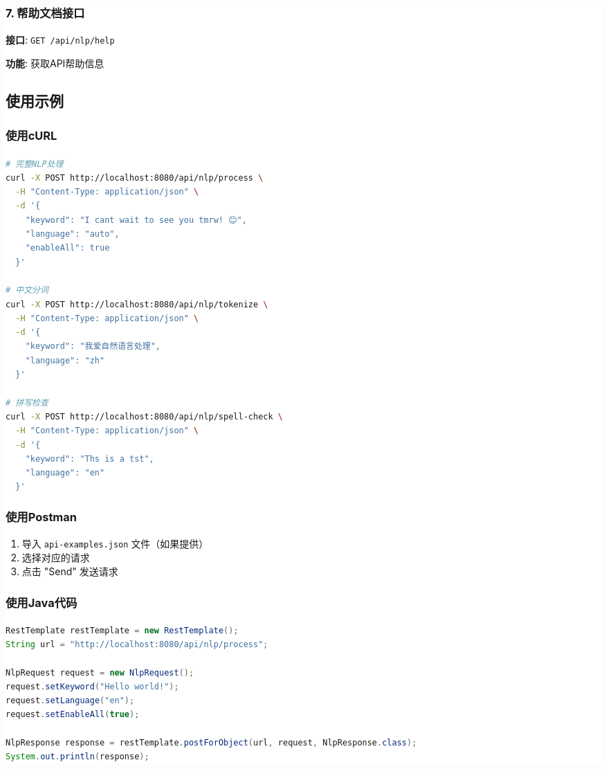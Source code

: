 ### 7. 帮助文档接口

**接口**: `GET /api/nlp/help`

**功能**: 获取API帮助信息

## 使用示例

### 使用cURL

```bash
# 完整NLP处理
curl -X POST http://localhost:8080/api/nlp/process \
  -H "Content-Type: application/json" \
  -d '{
    "keyword": "I cant wait to see you tmrw! 😊",
    "language": "auto",
    "enableAll": true
  }'

# 中文分词
curl -X POST http://localhost:8080/api/nlp/tokenize \
  -H "Content-Type: application/json" \
  -d '{
    "keyword": "我爱自然语言处理",
    "language": "zh"
  }'

# 拼写检查
curl -X POST http://localhost:8080/api/nlp/spell-check \
  -H "Content-Type: application/json" \
  -d '{
    "keyword": "Ths is a tst",
    "language": "en"
  }'
```

### 使用Postman

1. 导入 `api-examples.json` 文件（如果提供）
2. 选择对应的请求
3. 点击 "Send" 发送请求

### 使用Java代码

```java
RestTemplate restTemplate = new RestTemplate();
String url = "http://localhost:8080/api/nlp/process";

NlpRequest request = new NlpRequest();
request.setKeyword("Hello world!");
request.setLanguage("en");
request.setEnableAll(true);

NlpResponse response = restTemplate.postForObject(url, request, NlpResponse.class);
System.out.println(response);
```
